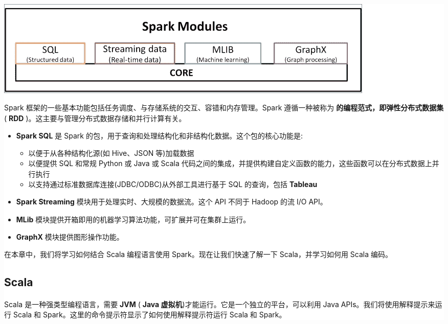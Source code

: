 ![Apache Spark](img/B03980_04_24.jpg)

Spark 框架的一些基本功能包括任务调度、与存储系统的交互、容错和内存管理。Spark 遵循一种被称为 **的编程范式，即弹性分布式数据集** ( **RDD** )。这主要与管理分布式数据存储和并行计算有关。

*   **Spark SQL** 是 Spark 的包，用于查询和处理结构化和非结构化数据。这个包的核心功能是:

    *   以便于从各种结构化源(如 Hive、JSON 等)加载数据
    *   以便提供 SQL 和常规 Python 或 Java 或 Scala 代码之间的集成，并提供构建自定义函数的能力，这些函数可以在分布式数据上并行执行
    *   以支持通过标准数据库连接(JDBC/ODBC)从外部工具进行基于 SQL 的查询，包括 **Tableau**

*   **Spark Streaming** 模块用于处理实时、大规模的数据流。这个 API 不同于 Hadoop 的流 I/O API。
*   **MLib** 模块提供开箱即用的机器学习算法功能，可扩展并可在集群上运行。
*   **GraphX** 模块提供图形操作功能。

在本章中，我们将学习如何结合 Scala 编程语言使用 Spark。现在让我们快速了解一下 Scala，并学习如何用 Scala 编码。

## Scala

Scala 是一种强类型编程语言，需要 **JVM** ( **Java 虚拟机**)才能运行。它是一个独立的平台，可以利用 Java APIs。我们将使用解释提示来运行 Scala 和 Spark。这里的命令提示符显示了如何使用解释提示符运行 Scala 和 Spark。
